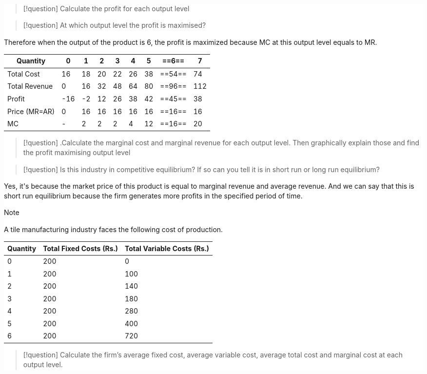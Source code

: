 > [!question]
> Calculate the profit for each output level

> [!question]
> At which output level the profit is maximised?

Therefore when the output of the product is 6, the profit is maximized because MC at this output level equals to MR.


| Quantity      | 0   | 1   | 2   | 3   | 4   | 5   | ==6==  | 7   |
| ------------- | --- | --- | --- | --- | --- | --- | --- | --- |
| Total Cost    | 16  | 18  | 20  | 22  | 26  | 38  | ==54==  | 74  |
| Total Revenue | 0   | 16  | 32  | 48  | 64  | 80  | ==96==  | 112 |
| Profit        | -16 | -2  | 12  | 26  | 38  | 42  | ==45==  | 38  |
| Price (MR=AR) | 0   | 16  | 16  | 16  | 16  | 16  | ==16==  | 16  |
| MC            | -   | 2   | 2   | 2   | 4   | 12  | ==16==  | 20  | 

> [!question]
> .Calculate the marginal cost and marginal revenue for each output level. Then graphically explain those and find the profit maximising output level
> 



> [!question]
> Is this industry in competitive equilibrium? If so can you tell it is in short run or long run equilibrium?

Yes, it's because the market price of this product is equal to marginal revenue and average revenue. And we can say that this is short run equilibrium because the firm generates more profits in the specified period of time.

> [!note]
> A tile manufacturing industry faces the following cost of production.

| Quantity | Total Fixed Costs (Rs.) | Total Variable Costs (Rs.) |
| -------- | ----------------------- | -------------------------- |
| 0        | 200                     | 0                          |
| 1        | 200                     | 100                        |
| 2        | 200                     | 140                        |
| 3        | 200                     | 180                        |
| 4        | 200                     | 280                        |
| 5        | 200                     | 400                        |
| 6        | 200                     | 720                           |




> [!question]
> Calculate the firm’s average fixed cost, average variable cost, average total cost and marginal cost at each output level.
